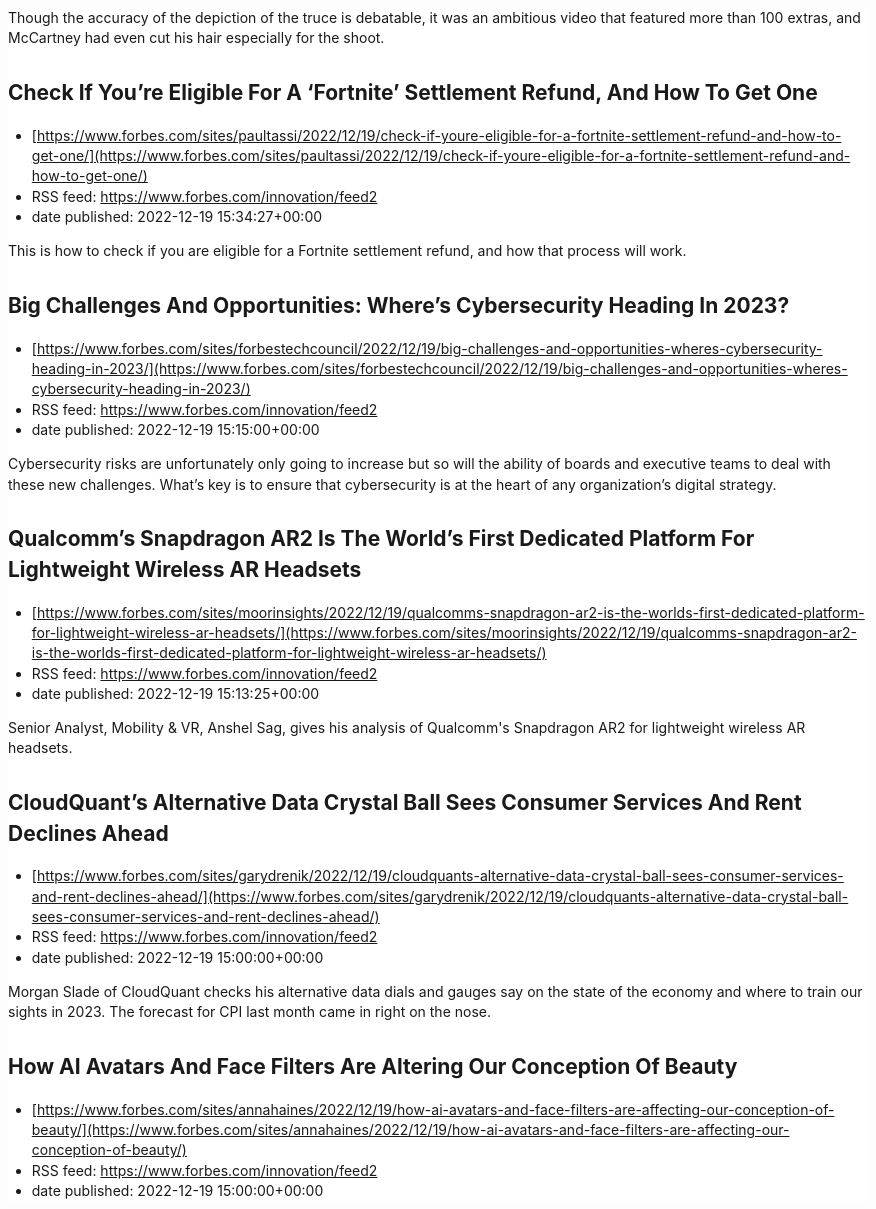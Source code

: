 Though the accuracy of the depiction of the truce is debatable, it was an ambitious video that featured more than 100 extras, and McCartney had even cut his hair especially for the shoot.

## Check If You’re Eligible For A ‘Fortnite’ Settlement Refund, And How To Get One
 - [https://www.forbes.com/sites/paultassi/2022/12/19/check-if-youre-eligible-for-a-fortnite-settlement-refund-and-how-to-get-one/](https://www.forbes.com/sites/paultassi/2022/12/19/check-if-youre-eligible-for-a-fortnite-settlement-refund-and-how-to-get-one/)
 - RSS feed: https://www.forbes.com/innovation/feed2
 - date published: 2022-12-19 15:34:27+00:00

This is how to check if you are eligible for a Fortnite settlement refund, and how that process will work.

## Big Challenges And Opportunities: Where’s Cybersecurity Heading In 2023?
 - [https://www.forbes.com/sites/forbestechcouncil/2022/12/19/big-challenges-and-opportunities-wheres-cybersecurity-heading-in-2023/](https://www.forbes.com/sites/forbestechcouncil/2022/12/19/big-challenges-and-opportunities-wheres-cybersecurity-heading-in-2023/)
 - RSS feed: https://www.forbes.com/innovation/feed2
 - date published: 2022-12-19 15:15:00+00:00

Cybersecurity risks are unfortunately only going to increase but so will the ability of boards and executive teams to deal with these new challenges. What’s key is to ensure that cybersecurity is at the heart of any organization’s digital strategy.

## Qualcomm’s Snapdragon AR2 Is The World’s First Dedicated Platform For Lightweight Wireless AR Headsets
 - [https://www.forbes.com/sites/moorinsights/2022/12/19/qualcomms-snapdragon-ar2-is-the-worlds-first-dedicated-platform-for-lightweight-wireless-ar-headsets/](https://www.forbes.com/sites/moorinsights/2022/12/19/qualcomms-snapdragon-ar2-is-the-worlds-first-dedicated-platform-for-lightweight-wireless-ar-headsets/)
 - RSS feed: https://www.forbes.com/innovation/feed2
 - date published: 2022-12-19 15:13:25+00:00

Senior Analyst, Mobility & VR, Anshel Sag, gives his analysis of Qualcomm's Snapdragon AR2 for lightweight wireless AR headsets.

## CloudQuant’s Alternative Data Crystal Ball Sees Consumer Services And Rent Declines Ahead
 - [https://www.forbes.com/sites/garydrenik/2022/12/19/cloudquants-alternative-data-crystal-ball-sees-consumer-services-and-rent-declines-ahead/](https://www.forbes.com/sites/garydrenik/2022/12/19/cloudquants-alternative-data-crystal-ball-sees-consumer-services-and-rent-declines-ahead/)
 - RSS feed: https://www.forbes.com/innovation/feed2
 - date published: 2022-12-19 15:00:00+00:00

Morgan Slade of CloudQuant checks his alternative data dials and gauges say on the state of the economy and where to train our sights in 2023.  The forecast for CPI last month came in right on the nose.

## How AI Avatars And Face Filters Are Altering Our Conception Of Beauty
 - [https://www.forbes.com/sites/annahaines/2022/12/19/how-ai-avatars-and-face-filters-are-affecting-our-conception-of-beauty/](https://www.forbes.com/sites/annahaines/2022/12/19/how-ai-avatars-and-face-filters-are-affecting-our-conception-of-beauty/)
 - RSS feed: https://www.forbes.com/innovation/feed2
 - date published: 2022-12-19 15:00:00+00:00
